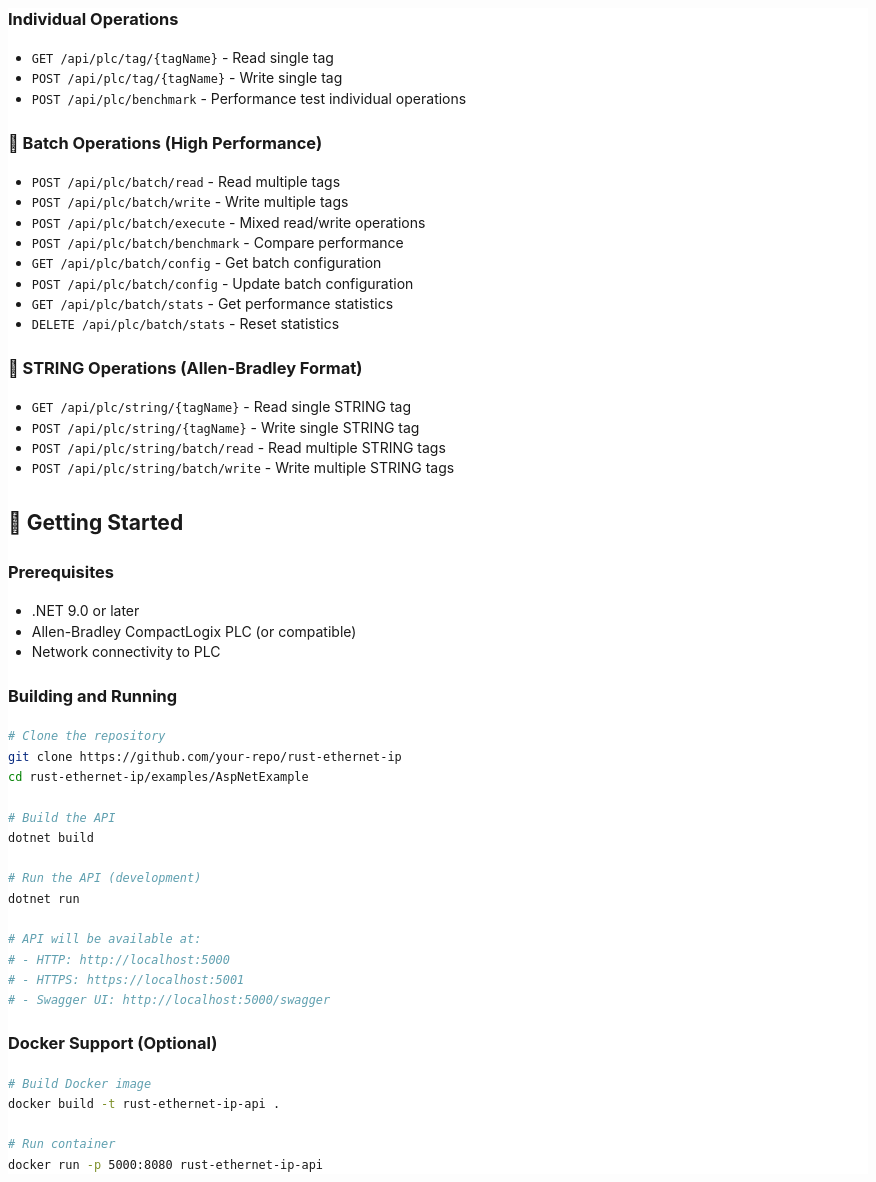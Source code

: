 ### Individual Operations
- `GET /api/plc/tag/{tagName}` - Read single tag
- `POST /api/plc/tag/{tagName}` - Write single tag
- `POST /api/plc/benchmark` - Performance test individual operations

### 🚀 Batch Operations (High Performance)
- `POST /api/plc/batch/read` - Read multiple tags
- `POST /api/plc/batch/write` - Write multiple tags  
- `POST /api/plc/batch/execute` - Mixed read/write operations
- `POST /api/plc/batch/benchmark` - Compare performance
- `GET /api/plc/batch/config` - Get batch configuration
- `POST /api/plc/batch/config` - Update batch configuration
- `GET /api/plc/batch/stats` - Get performance statistics
- `DELETE /api/plc/batch/stats` - Reset statistics

### 📝 STRING Operations (Allen-Bradley Format)
- `GET /api/plc/string/{tagName}` - Read single STRING tag
- `POST /api/plc/string/{tagName}` - Write single STRING tag
- `POST /api/plc/string/batch/read` - Read multiple STRING tags
- `POST /api/plc/string/batch/write` - Write multiple STRING tags

## 🚀 Getting Started

### Prerequisites
- .NET 9.0 or later
- Allen-Bradley CompactLogix PLC (or compatible)
- Network connectivity to PLC

### Building and Running

```bash
# Clone the repository
git clone https://github.com/your-repo/rust-ethernet-ip
cd rust-ethernet-ip/examples/AspNetExample

# Build the API
dotnet build

# Run the API (development)
dotnet run

# API will be available at:
# - HTTP: http://localhost:5000
# - HTTPS: https://localhost:5001
# - Swagger UI: http://localhost:5000/swagger
```

### Docker Support (Optional)

```bash
# Build Docker image
docker build -t rust-ethernet-ip-api .

# Run container
docker run -p 5000:8080 rust-ethernet-ip-api
```
